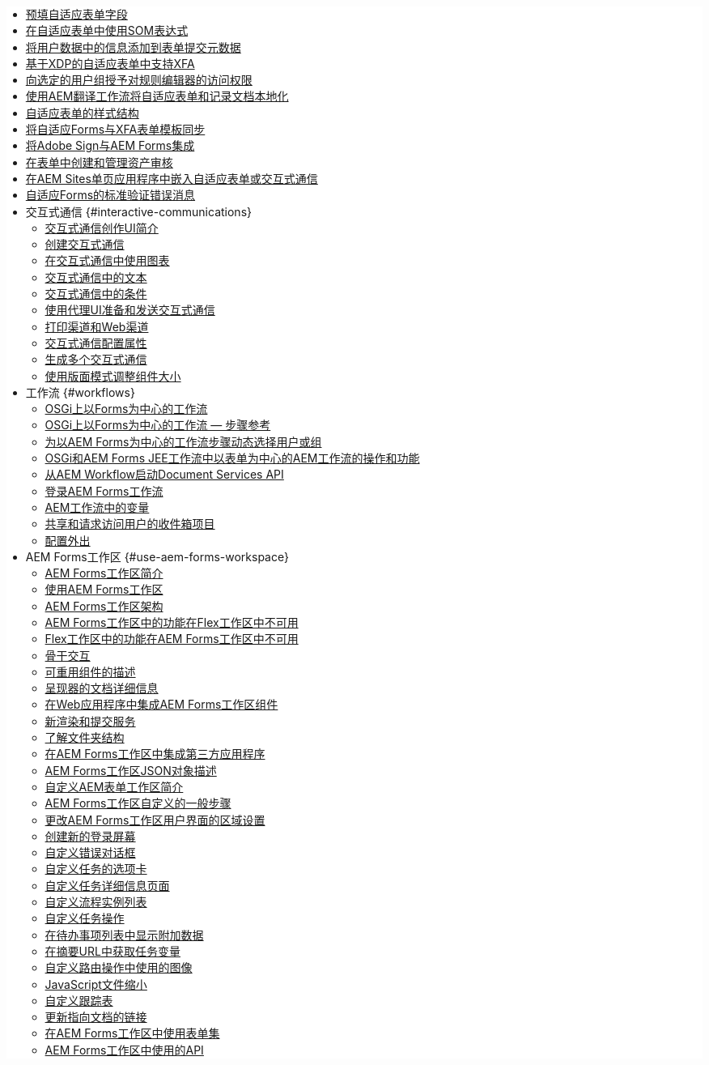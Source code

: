    + [预填自适应表单字段](using/prepopulate-adaptive-form-fields.md)
   + [在自适应表单中使用SOM表达式](using/using-som-expressions-adaptive-forms.md)
   + [将用户数据中的信息添加到表单提交元数据](using/form-submission-metadata.md)
   + [基于XDP的自适应表单中支持XFA](using/xfa-api-supported-in-adaptive-form.md)
   + [向选定的用户组授予对规则编辑器的访问权限](using/rule-editor-access-user-groups.md)
   + [使用AEM翻译工作流将自适应表单和记录文档本地化](using/using-aem-translation-workflow-to-localize-adaptive-forms.md)
   + [自适应表单的样式结构](using/styling-constructs-adaptive-forms.md)
   + [将自适应Forms与XFA表单模板同步](using/synchronizing-adaptive-forms-xfa.md)
   + [将Adobe Sign与AEM Forms集成](using/adobe-sign-integration-adaptive-forms.md)
   + [在表单中创建和管理资产审核](using/create-reviews-forms.md)
   + [在AEM Sites单页应用程序中嵌入自适应表单或交互式通信](/help/forms/using/embed-adaptive-form-aem-sites-spa.md)
   + [自适应Forms的标准验证错误消息](/help/forms/using/standard-validation-error-messages-adaptive-forms.md)
+ 交互式通信 {#interactive-communications}
   + [交互式通信创作UI简介](using/introduction-interactive-communication-authoring.md)
   + [创建交互式通信](using/create-interactive-communication.md)
   + [在交互式通信中使用图表](using/chart-component-interactive-communications.md)
   + [交互式通信中的文本](using/texts-interactive-communications.md)
   + [交互式通信中的条件](using/conditions-interactive-communications.md)
   + [使用代理UI准备和发送交互式通信](using/prepare-send-interactive-communication.md)
   + [打印渠道和Web渠道](using/web-channel-print-channel.md)
   + [交互式通信配置属性](using/interactive-communication-configuration-properties.md)
   + [生成多个交互式通信](using/generate-multiple-interactive-communication-using-batch-api.md)
   + [使用版面模式调整组件大小](using/resize-using-layout-mode-interactive-communication.md)
+ 工作流 {#workflows}
   + [OSGi上以Forms为中心的工作流](using/aem-forms-workflow.md)
   + [OSGi上以Forms为中心的工作流 — 步骤参考](using/aem-forms-workflow-step-reference.md)
   + [为以AEM Forms为中心的工作流步骤动态选择用户或组](using/dynamically-select-a-user-or-group-for-aem-workflow.md)
   + [OSGi和AEM Forms JEE工作流中以表单为中心的AEM工作流的操作和功能](using/capabilities-osgi-jee-workflows.md)
   + [从AEM Workflow启动Document Services API](using/initiating-document-services-apis-aem.md)
   + [登录AEM Forms工作流](/help/forms/using/forms-workflow-logs.md)
   + [AEM工作流中的变量](using/variable-in-aem-workflows.md)
   + [共享和请求访问用户的收件箱项目](using/configure-shared-queues-osgi.md)
   + [配置外出](using/configure-out-of-office-settings.md)
+ AEM Forms工作区 {#use-aem-forms-workspace}
   + [AEM Forms工作区简介](using/introduction-html-workspace.md)
   + [使用AEM Forms工作区](using/html-workspace-overview.md)
   + [AEM Forms工作区架构](using/html-workspace-architecture.md)
   + [AEM Forms工作区中的功能在Flex工作区中不可用](using/features-html-workspace-available-flex.md)
   + [Flex工作区中的功能在AEM Forms工作区中不可用](using/features-flex-workspace-available-html.md)
   + [骨干交互](using/backbone-interaction.md)
   + [可重用组件的描述](using/description-reusable-components.md)
   + [呈现器的文档详细信息](using/document-details-renderer.md)
   + [在Web应用程序中集成AEM Forms工作区组件](using/integrating-html-ws-components-web.md)
   + [新渲染和提交服务](using/new-render-submit-service.md)
   + [了解文件夹结构](using/folder-structure.md)
   + [在AEM Forms工作区中集成第三方应用程序](using/integrating-correspondence-management-html-workspace.md)
   + [AEM Forms工作区JSON对象描述](using/html-workspace-json-object-description.md)
   + [自定义AEM表单工作区简介](using/introduction-customizing-html-workspace.md)
   + [AEM Forms工作区自定义的一般步骤](using/generic-steps-html-workspace-customization.md)
   + [更改AEM Forms工作区用户界面的区域设置](using/changing-locale-user-interface.md)
   + [创建新的登录屏幕](using/creating-new-login-screen.md)
   + [自定义错误对话框](using/customizing-error-dialogs.md)
   + [自定义任务的选项卡](using/customizing-tabs-task.md)
   + [自定义任务详细信息页面](using/customizing-task-details-page.md)
   + [自定义流程实例列表](using/customizing-listing-process-instances.md)
   + [自定义任务操作](using/customizing-task-actions.md)
   + [在待办事项列表中显示附加数据](using/display-additional-data-in-todo-list.md)
   + [在摘要URL中获取任务变量](using/getting-task-variables-summary-url.md)
   + [自定义路由操作中使用的图像](using/images-route-actions.md)
   + [JavaScript文件缩小](using/minification-javascript-files.md)
   + [自定义跟踪表](using/sorting-tracking-tables-add-columns.md)
   + [更新指向文档的链接](using/updating-link-help-documentation.md)
   + [在AEM Forms工作区中使用表单集](using/form-sets-html-workspace.md)
   + [AEM Forms工作区中使用的API](using/apis-used-html-workspace.md)